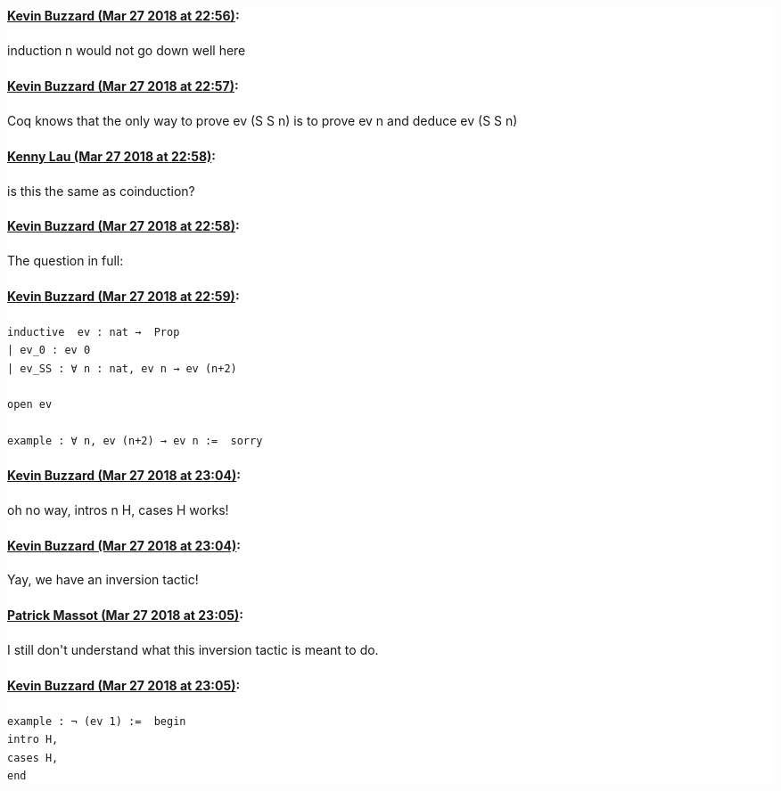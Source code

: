 #### [Kevin Buzzard (Mar 27 2018 at 22:56)](https://leanprover.zulipchat.com/#narrow/stream/113488-general/topic/idly%20trying%20software%20foundations/near/124289618):
induction n would not go down well here

#### [Kevin Buzzard (Mar 27 2018 at 22:57)](https://leanprover.zulipchat.com/#narrow/stream/113488-general/topic/idly%20trying%20software%20foundations/near/124289625):
Coq knows that the only way to prove ev (S S n) is to prove ev n and deduce ev (S S n)

#### [Kenny Lau (Mar 27 2018 at 22:58)](https://leanprover.zulipchat.com/#narrow/stream/113488-general/topic/idly%20trying%20software%20foundations/near/124289721):
is this the same as coinduction?

#### [Kevin Buzzard (Mar 27 2018 at 22:58)](https://leanprover.zulipchat.com/#narrow/stream/113488-general/topic/idly%20trying%20software%20foundations/near/124289727):
The question in full:

#### [Kevin Buzzard (Mar 27 2018 at 22:59)](https://leanprover.zulipchat.com/#narrow/stream/113488-general/topic/idly%20trying%20software%20foundations/near/124289736):
```
inductive  ev : nat →  Prop
| ev_0 : ev 0
| ev_SS : ∀ n : nat, ev n → ev (n+2)

open ev

example : ∀ n, ev (n+2) → ev n :=  sorry
```

#### [Kevin Buzzard (Mar 27 2018 at 23:04)](https://leanprover.zulipchat.com/#narrow/stream/113488-general/topic/idly%20trying%20software%20foundations/near/124289957):
oh no way, intros n H, cases H works!

#### [Kevin Buzzard (Mar 27 2018 at 23:04)](https://leanprover.zulipchat.com/#narrow/stream/113488-general/topic/idly%20trying%20software%20foundations/near/124289966):
Yay, we have an inversion tactic!

#### [Patrick Massot (Mar 27 2018 at 23:05)](https://leanprover.zulipchat.com/#narrow/stream/113488-general/topic/idly%20trying%20software%20foundations/near/124289980):
I still don't understand what this inversion tactic is meant to do.

#### [Kevin Buzzard (Mar 27 2018 at 23:05)](https://leanprover.zulipchat.com/#narrow/stream/113488-general/topic/idly%20trying%20software%20foundations/near/124289984):
```
example : ¬ (ev 1) :=  begin
intro H,
cases H,
end
```
